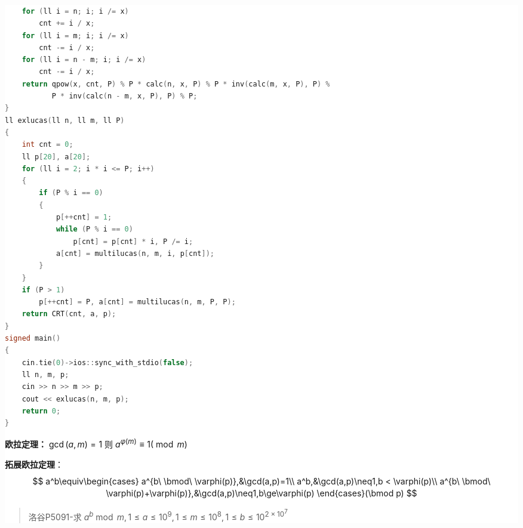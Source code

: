 ```c++
    for (ll i = n; i; i /= x)
        cnt += i / x;
    for (ll i = m; i; i /= x)
        cnt -= i / x;
    for (ll i = n - m; i; i /= x)
        cnt -= i / x;
    return qpow(x, cnt, P) % P * calc(n, x, P) % P * inv(calc(m, x, P), P) %
           P * inv(calc(n - m, x, P), P) % P;
}
ll exlucas(ll n, ll m, ll P)
{
    int cnt = 0;
    ll p[20], a[20];
    for (ll i = 2; i * i <= P; i++)
    {
        if (P % i == 0)
        {
            p[++cnt] = 1;
            while (P % i == 0)
                p[cnt] = p[cnt] * i, P /= i;
            a[cnt] = multilucas(n, m, i, p[cnt]);
        }
    }
    if (P > 1)
        p[++cnt] = P, a[cnt] = multilucas(n, m, P, P);
    return CRT(cnt, a, p);
}
signed main()
{
    cin.tie(0)->ios::sync_with_stdio(false);
    ll n, m, p;
    cin >> n >> m >> p;
    cout << exlucas(n, m, p);
    return 0;
}
```





**欧拉定理：** $\gcd(a,m)=1$ 则 $a^{\varphi(m)}\equiv 1(\bmod m)$ 

**拓展欧拉定理**：
$$
a^b\equiv\begin{cases}
a^{b\ \bmod\ \varphi(p)},&\gcd(a,p)=1\\
a^b,&\gcd(a,p)\neq1,b < \varphi(p)\\
a^{b\ \bmod\ \varphi(p)+\varphi(p)},&\gcd(a,p)\neq1,b\ge\varphi(p)
\end{cases}(\bmod p)
$$

> 洛谷P5091-求 $a^b\bmod m,1\le a\le10^9,1\le m\le10^8,1\le b\le10^{2\times10^7}$
